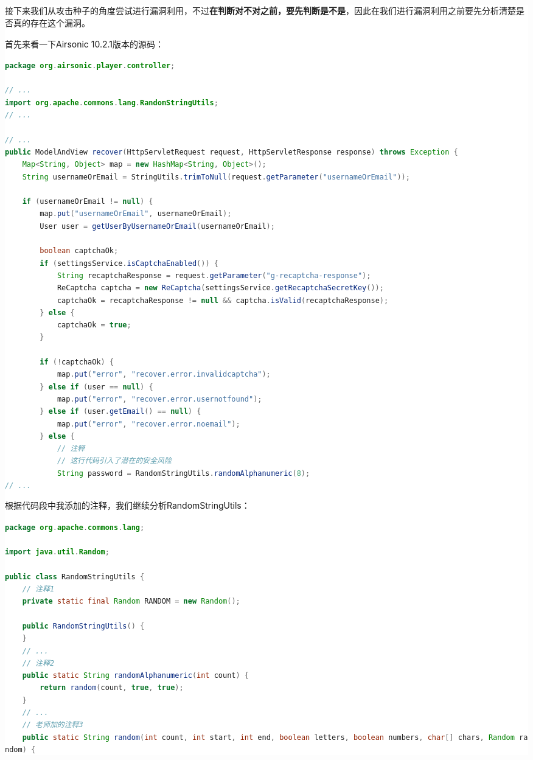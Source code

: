 接下来我们从攻击种子的角度尝试进行漏洞利用，不过**在判断对不对之前，要先判断是不是**，因此在我们进行漏洞利用之前要先分析清楚是否真的存在这个漏洞。

首先来看一下Airsonic 10.2.1版本的源码：

```java
package org.airsonic.player.controller;

// ...
import org.apache.commons.lang.RandomStringUtils;
// ...

// ...
public ModelAndView recover(HttpServletRequest request, HttpServletResponse response) throws Exception {
    Map<String, Object> map = new HashMap<String, Object>();
    String usernameOrEmail = StringUtils.trimToNull(request.getParameter("usernameOrEmail"));

    if (usernameOrEmail != null) {
        map.put("usernameOrEmail", usernameOrEmail);
        User user = getUserByUsernameOrEmail(usernameOrEmail);

        boolean captchaOk;
        if (settingsService.isCaptchaEnabled()) {
            String recaptchaResponse = request.getParameter("g-recaptcha-response");
            ReCaptcha captcha = new ReCaptcha(settingsService.getRecaptchaSecretKey());
            captchaOk = recaptchaResponse != null && captcha.isValid(recaptchaResponse);
        } else {
            captchaOk = true;
        }

        if (!captchaOk) {
            map.put("error", "recover.error.invalidcaptcha");
        } else if (user == null) {
            map.put("error", "recover.error.usernotfound");
        } else if (user.getEmail() == null) {
            map.put("error", "recover.error.noemail");
        } else {
            // 注释
            // 这行代码引入了潜在的安全风险
            String password = RandomStringUtils.randomAlphanumeric(8);
// ...

```

根据代码段中我添加的注释，我们继续分析RandomStringUtils：

```java
package org.apache.commons.lang;

import java.util.Random;

public class RandomStringUtils {
    // 注释1
    private static final Random RANDOM = new Random();

    public RandomStringUtils() {
    }
    // ...
    // 注释2
    public static String randomAlphanumeric(int count) {
        return random(count, true, true);
    }
    // ...
    // 老师加的注释3
    public static String random(int count, int start, int end, boolean letters, boolean numbers, char[] chars, Random random) {
```
